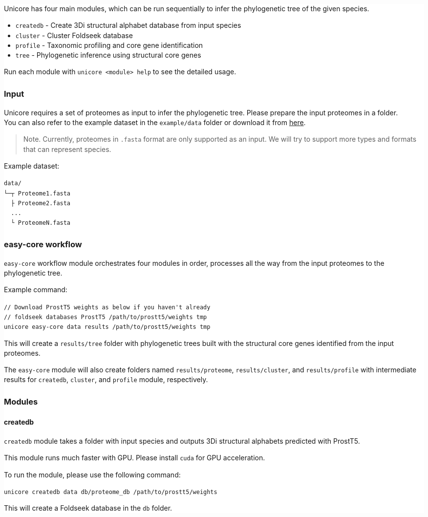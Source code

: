 Unicore has four main modules, which can be run sequentially to infer the phylogenetic tree of the given species.
* `createdb` - Create 3Di structural alphabet database from input species
* `cluster` - Cluster Foldseek database
* `profile` - Taxonomic profiling and core gene identification
* `tree` - Phylogenetic inference using structural core genes

Run each module with `unicore <module> help` to see the detailed usage.

### Input
Unicore requires a set of proteomes as input to infer the phylogenetic tree. Please prepare the input proteomes in a folder.\
You can also refer to the example dataset in the `example/data` folder or download it from [here](https://unicore.steineggerlab.workers.dev/unicore_example.zip).

> Note. Currently, proteomes in `.fasta` format are only supported as an input. We will try to support more types and formats that can represent species.

Example dataset:
```
data/
└─┬ Proteome1.fasta
  ├ Proteome2.fasta
  ...
  └ ProteomeN.fasta

```

### easy-core workflow
`easy-core` workflow module orchestrates four modules in order, processes all the way from the input proteomes to the phylogenetic tree.

Example command:
```
// Download ProstT5 weights as below if you haven't already
// foldseek databases ProstT5 /path/to/prostt5/weights tmp
unicore easy-core data results /path/to/prostt5/weights tmp
```

This will create a `results/tree` folder with phylogenetic trees built with the structural core genes identified from the input proteomes.

The `easy-core` module will also create folders named `results/proteome`, `results/cluster`, and `results/profile` with intermediate results for `createdb`, `cluster`, and `profile` module, respectively.

### Modules
#### createdb
`createdb` module takes a folder with input species and outputs 3Di structural alphabets predicted with ProstT5.

This module runs much faster with GPU. Please install `cuda` for GPU acceleration.

To run the module, please use the following command:
```
unicore createdb data db/proteome_db /path/to/prostt5/weights
```
This will create a Foldseek database in the `db` folder.
